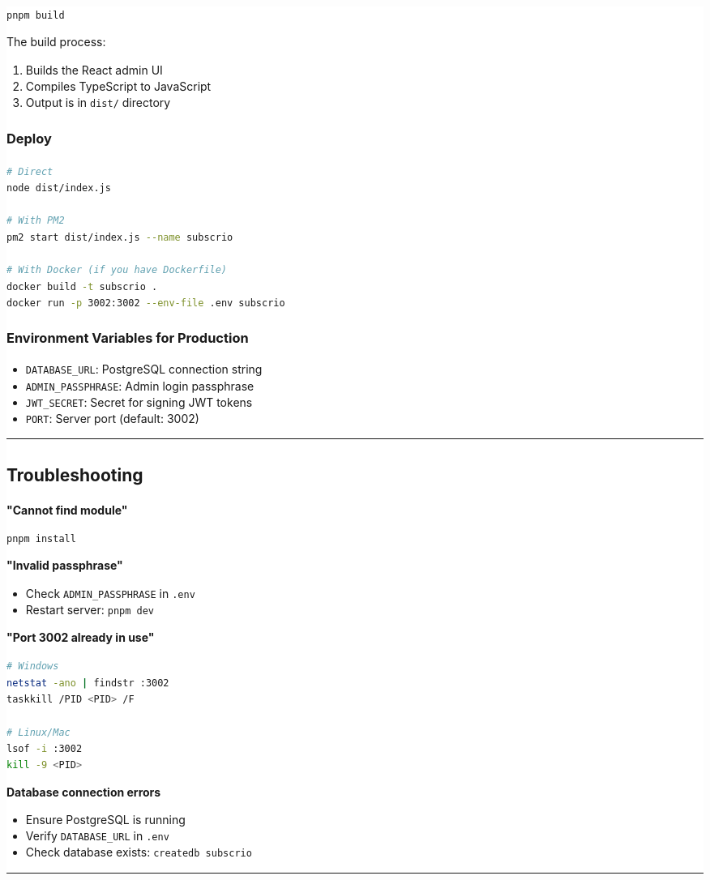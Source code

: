 ```bash
pnpm build
```

The build process:
1. Builds the React admin UI
2. Compiles TypeScript to JavaScript
3. Output is in `dist/` directory

### Deploy

```bash
# Direct
node dist/index.js

# With PM2
pm2 start dist/index.js --name subscrio

# With Docker (if you have Dockerfile)
docker build -t subscrio .
docker run -p 3002:3002 --env-file .env subscrio
```

### Environment Variables for Production

- `DATABASE_URL`: PostgreSQL connection string
- `ADMIN_PASSPHRASE`: Admin login passphrase
- `JWT_SECRET`: Secret for signing JWT tokens
- `PORT`: Server port (default: 3002)

---

## Troubleshooting

**"Cannot find module"**
```bash
pnpm install
```

**"Invalid passphrase"**
- Check `ADMIN_PASSPHRASE` in `.env`
- Restart server: `pnpm dev`

**"Port 3002 already in use"**
```bash
# Windows
netstat -ano | findstr :3002
taskkill /PID <PID> /F

# Linux/Mac
lsof -i :3002
kill -9 <PID>
```

**Database connection errors**
- Ensure PostgreSQL is running
- Verify `DATABASE_URL` in `.env`
- Check database exists: `createdb subscrio`

---